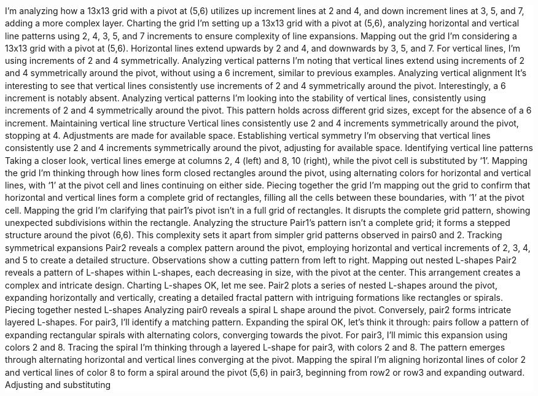 I’m analyzing how a 13x13 grid with a pivot at (5,6) utilizes up increment lines at 2 and 4, and down increment lines at 3, 5, and 7, adding a more complex layer.
Charting the grid
I’m setting up a 13x13 grid with a pivot at (5,6), analyzing horizontal and vertical line patterns using 2, 4, 3, 5, and 7 increments to ensure complexity of line expansions.
Mapping out the grid
I’m considering a 13x13 grid with a pivot at (5,6). Horizontal lines extend upwards by 2 and 4, and downwards by 3, 5, and 7. For vertical lines, I’m using increments of 2 and 4 symmetrically.
Analyzing vertical patterns
I’m noting that vertical lines extend using increments of 2 and 4 symmetrically around the pivot, without using a 6 increment, similar to previous examples.
Analyzing vertical alignment
It’s interesting to see that vertical lines consistently use increments of 2 and 4 symmetrically around the pivot. Interestingly, a 6 increment is notably absent.
Analyzing vertical patterns
I’m looking into the stability of vertical lines, consistently using increments of 2 and 4 symmetrically around the pivot. This pattern holds across different grid sizes, except for the absence of a 6 increment.
Maintaining vertical line structure
Vertical lines consistently use 2 and 4 increments symmetrically around the pivot, stopping at 4. Adjustments are made for available space.
Establishing vertical symmetry
I’m observing that vertical lines consistently use 2 and 4 increments symmetrically around the pivot, adjusting for available space.
Identifying vertical line patterns
Taking a closer look, vertical lines emerge at columns 2, 4 (left) and 8, 10 (right), while the pivot cell is substituted by ‘1’.
Mapping the grid
I’m thinking through how lines form closed rectangles around the pivot, using alternating colors for horizontal and vertical lines, with ‘1’ at the pivot cell and lines continuing on either side.
Piecing together the grid
I’m mapping out the grid to confirm that horizontal and vertical lines form a complete grid of rectangles, filling all the cells between these boundaries, with ‘1’ at the pivot cell.
Mapping the grid
I’m clarifying that pair1’s pivot isn’t in a full grid of rectangles. It disrupts the complete grid pattern, showing unexpected subdivisions within the rectangle.
Analyzing the structure
Pair1’s pattern isn’t a complete grid; it forms a stepped structure around the pivot (6,6). This complexity sets it apart from simpler grid patterns observed in pairs0 and 2.
Tracking symmetrical expansions
Pair2 reveals a complex pattern around the pivot, employing horizontal and vertical increments of 2, 3, 4, and 5 to create a detailed structure. Observations show a cutting pattern from left to right.
Mapping out nested L-shapes
Pair2 reveals a pattern of L-shapes within L-shapes, each decreasing in size, with the pivot at the center. This arrangement creates a complex and intricate design.
Charting L-shapes
OK, let me see. Pair2 plots a series of nested L-shapes around the pivot, expanding horizontally and vertically, creating a detailed fractal pattern with intriguing formations like rectangles or spirals.
Piecing together nested L-shapes
Analyzing pair0 reveals a spiral L shape around the pivot. Conversely, pair2 forms intricate layered L-shapes. For pair3, I’ll identify a matching pattern.
Expanding the spiral
OK, let’s think it through: pairs follow a pattern of expanding rectangular spirals with alternating colors, converging towards the pivot. For pair3, I’ll mimic this expansion using colors 2 and 8.
Tracing the spiral
I’m thinking through a layered L-shape for pair3, with colors 2 and 8. The pattern emerges through alternating horizontal and vertical lines converging at the pivot.
Mapping the spiral
I’m aligning horizontal lines of color 2 and vertical lines of color 8 to form a spiral around the pivot (5,6) in pair3, beginning from row2 or row3 and expanding outward.
Adjusting and substituting